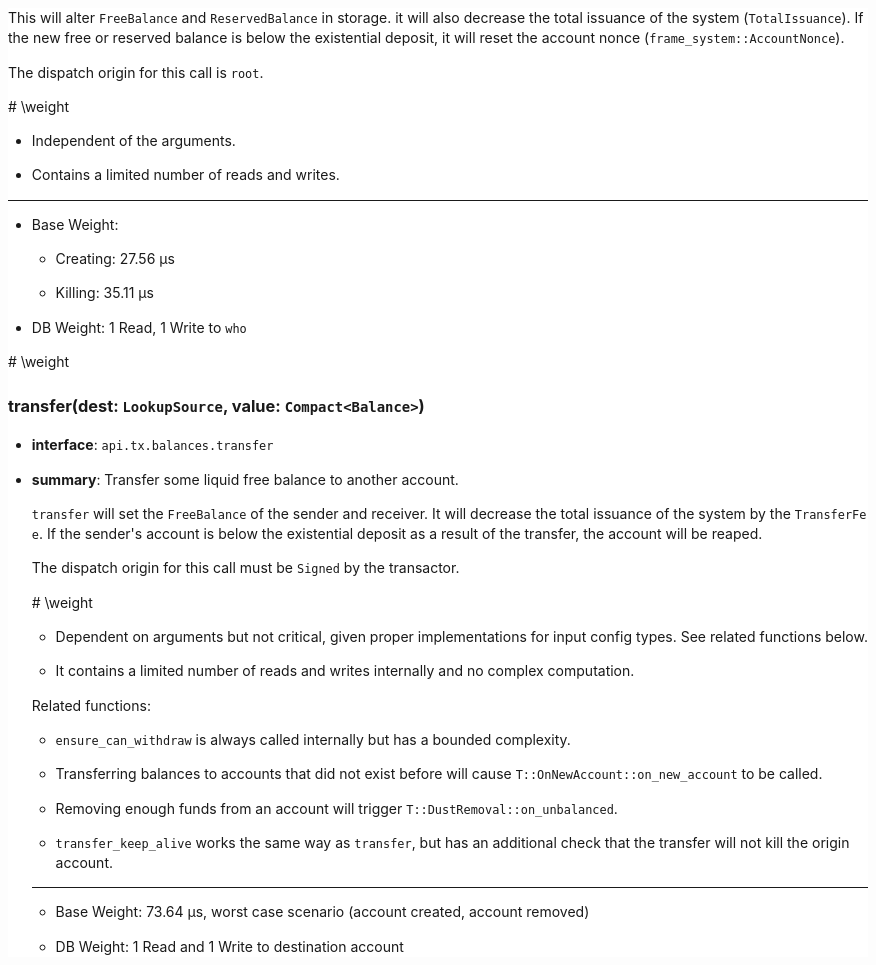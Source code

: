   This will alter `FreeBalance` and `ReservedBalance` in storage. it will also decrease the total issuance of the system (`TotalIssuance`). If the new free or reserved balance is below the existential deposit, it will reset the account nonce (`frame_system::AccountNonce`).

  The dispatch origin for this call is `root`.

  \# \weight



  - Independent of the arguments.

  - Contains a limited number of reads and writes.

  ---------------------

  - Base Weight:

      - Creating: 27.56 µs

      - Killing: 35.11 µs

  - DB Weight: 1 Read, 1 Write to `who`

  \# \weight

### transfer(dest: `LookupSource`, value: `Compact<Balance>`)
- **interface**: `api.tx.balances.transfer`
- **summary**:   Transfer some liquid free balance to another account.

  `transfer` will set the `FreeBalance` of the sender and receiver. It will decrease the total issuance of the system by the `TransferFee`. If the sender's account is below the existential deposit as a result of the transfer, the account will be reaped.

  The dispatch origin for this call must be `Signed` by the transactor.

  \# \weight



  - Dependent on arguments but not critical, given proper implementations for  input config types. See related functions below.

  - It contains a limited number of reads and writes internally and no complex computation.

  Related functions:

    - `ensure_can_withdraw` is always called internally but has a bounded complexity.

    - Transferring balances to accounts that did not exist before will cause     `T::OnNewAccount::on_new_account` to be called.

    - Removing enough funds from an account will trigger `T::DustRemoval::on_unbalanced`.

    - `transfer_keep_alive` works the same way as `transfer`, but has an additional    check that the transfer will not kill the origin account.

  ---------------------------------

  - Base Weight: 73.64 µs, worst case scenario (account created, account removed)

  - DB Weight: 1 Read and 1 Write to destination account
